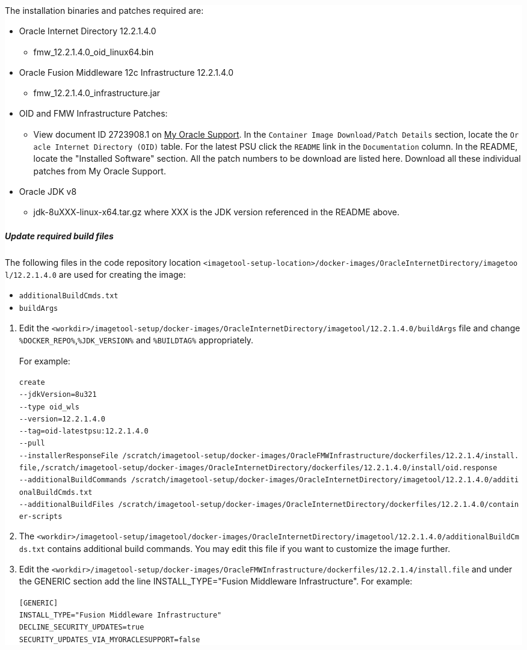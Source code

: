 The installation binaries and patches required are:

* Oracle Internet Directory 12.2.1.4.0
	* fmw_12.2.1.4.0_oid_linux64.bin

* Oracle Fusion Middleware 12c Infrastructure 12.2.1.4.0
	* fmw_12.2.1.4.0_infrastructure.jar

* OID and FMW Infrastructure Patches:
    * View document ID 2723908.1 on [My Oracle Support](https://support.oracle.com).  In the `Container Image Download/Patch Details` section, locate the `Oracle Internet Directory (OID)` table. For the latest PSU click the `README` link in the `Documentation` column. In the README, locate the "Installed Software" section. All the patch numbers to be download are listed here. Download all these individual patches from My Oracle Support.

* Oracle JDK v8
    * jdk-8uXXX-linux-x64.tar.gz where XXX is the JDK version referenced in the README above.	
	
##### Update required build files

The following files in the code repository location `<imagetool-setup-location>/docker-images/OracleInternetDirectory/imagetool/12.2.1.4.0` are used for creating the image:

* `additionalBuildCmds.txt`
* `buildArgs`

1. Edit the `<workdir>/imagetool-setup/docker-images/OracleInternetDirectory/imagetool/12.2.1.4.0/buildArgs` file and change `%DOCKER_REPO%`,`%JDK_VERSION%` and `%BUILDTAG%` appropriately.

   For example:
   
   ```
   create
   --jdkVersion=8u321
   --type oid_wls
   --version=12.2.1.4.0
   --tag=oid-latestpsu:12.2.1.4.0
   --pull
   --installerResponseFile /scratch/imagetool-setup/docker-images/OracleFMWInfrastructure/dockerfiles/12.2.1.4/install.file,/scratch/imagetool-setup/docker-images/OracleInternetDirectory/dockerfiles/12.2.1.4.0/install/oid.response
   --additionalBuildCommands /scratch/imagetool-setup/docker-images/OracleInternetDirectory/imagetool/12.2.1.4.0/additionalBuildCmds.txt
   --additionalBuildFiles /scratch/imagetool-setup/docker-images/OracleInternetDirectory/dockerfiles/12.2.1.4.0/container-scripts
   ```
   
1. The `<workdir>/imagetool-setup/imagetool/docker-images/OracleInternetDirectory/imagetool/12.2.1.4.0/additionalBuildCmds.txt` contains additional build commands. You may edit this file if you want to customize the image further.

1. Edit the `<workdir>/imagetool-setup/docker-images/OracleFMWInfrastructure/dockerfiles/12.2.1.4/install.file` and under the GENERIC section add the line INSTALL_TYPE="Fusion Middleware Infrastructure". For example:

   ```
   [GENERIC]
   INSTALL_TYPE="Fusion Middleware Infrastructure"
   DECLINE_SECURITY_UPDATES=true
   SECURITY_UPDATES_VIA_MYORACLESUPPORT=false
   ```
